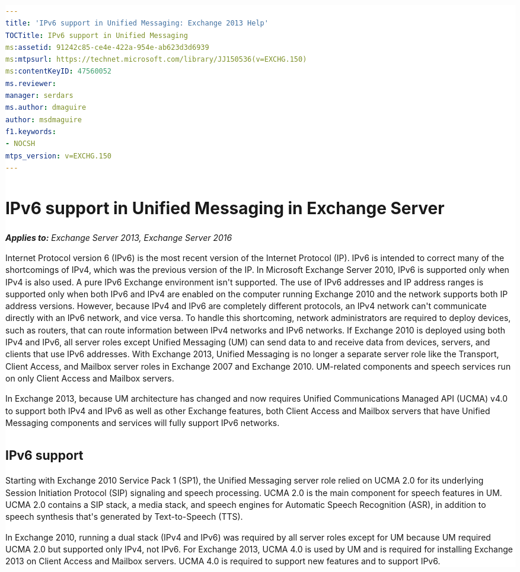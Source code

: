 ```yaml
---
title: 'IPv6 support in Unified Messaging: Exchange 2013 Help'
TOCTitle: IPv6 support in Unified Messaging
ms:assetid: 91242c85-ce4e-422a-954e-ab623d3d6939
ms:mtpsurl: https://technet.microsoft.com/library/JJ150536(v=EXCHG.150)
ms:contentKeyID: 47560052
ms.reviewer: 
manager: serdars
ms.author: dmaguire
author: msdmaguire
f1.keywords:
- NOCSH
mtps_version: v=EXCHG.150
---
```


# IPv6 support in Unified Messaging in Exchange Server

_**Applies to:** Exchange Server 2013, Exchange Server 2016_

Internet Protocol version 6 (IPv6) is the most recent version of the Internet Protocol (IP). IPv6 is intended to correct many of the shortcomings of IPv4, which was the previous version of the IP. In Microsoft Exchange Server 2010, IPv6 is supported only when IPv4 is also used. A pure IPv6 Exchange environment isn't supported. The use of IPv6 addresses and IP address ranges is supported only when both IPv6 and IPv4 are enabled on the computer running Exchange 2010 and the network supports both IP address versions. However, because IPv4 and IPv6 are completely different protocols, an IPv4 network can't communicate directly with an IPv6 network, and vice versa. To handle this shortcoming, network administrators are required to deploy devices, such as routers, that can route information between IPv4 networks and IPv6 networks. If Exchange 2010 is deployed using both IPv4 and IPv6, all server roles except Unified Messaging (UM) can send data to and receive data from devices, servers, and clients that use IPv6 addresses. With Exchange 2013, Unified Messaging is no longer a separate server role like the Transport, Client Access, and Mailbox server roles in Exchange 2007 and Exchange 2010. UM-related components and speech services run on only Client Access and Mailbox servers.

In Exchange 2013, because UM architecture has changed and now requires Unified Communications Managed API (UCMA) v4.0 to support both IPv4 and IPv6 as well as other Exchange features, both Client Access and Mailbox servers that have Unified Messaging components and services will fully support IPv6 networks.

## IPv6 support

Starting with Exchange 2010 Service Pack 1 (SP1), the Unified Messaging server role relied on UCMA 2.0 for its underlying Session Initiation Protocol (SIP) signaling and speech processing. UCMA 2.0 is the main component for speech features in UM. UCMA 2.0 contains a SIP stack, a media stack, and speech engines for Automatic Speech Recognition (ASR), in addition to speech synthesis that's generated by Text-to-Speech (TTS).

In Exchange 2010, running a dual stack (IPv4 and IPv6) was required by all server roles except for UM because UM required UCMA 2.0 but supported only IPv4, not IPv6. For Exchange 2013, UCMA 4.0 is used by UM and is required for installing Exchange 2013 on Client Access and Mailbox servers. UCMA 4.0 is required to support new features and to support IPv6.
